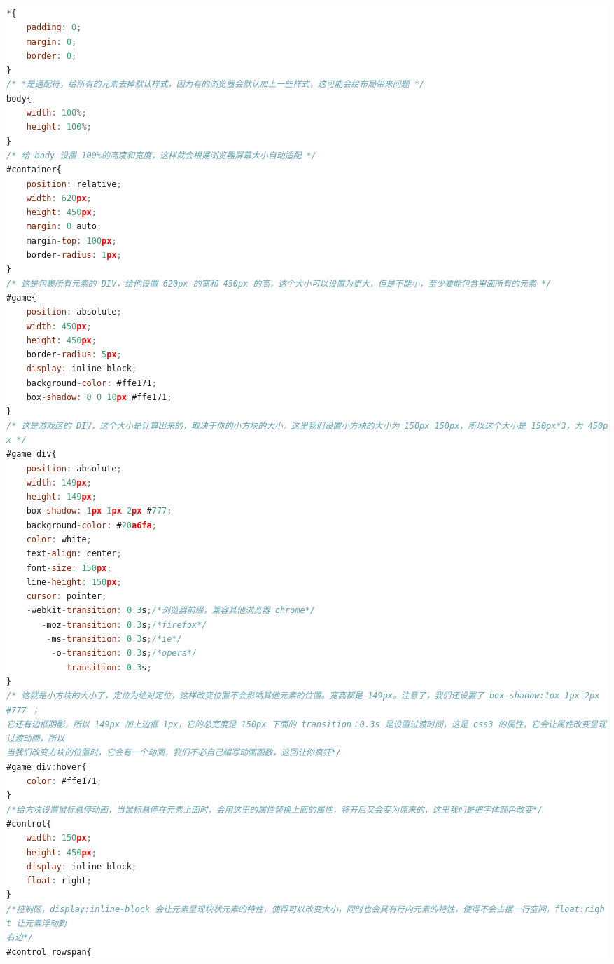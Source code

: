 ```js
*{
    padding: 0;
    margin: 0;
    border: 0;
}
/* *是通配符，给所有的元素去掉默认样式，因为有的浏览器会默认加上一些样式，这可能会给布局带来问题 */
body{
    width: 100%;
    height: 100%;
}
/* 给 body 设置 100%的高度和宽度，这样就会根据浏览器屏幕大小自动适配 */
#container{
    position: relative;
    width: 620px;
    height: 450px;
    margin: 0 auto;
    margin-top: 100px;
    border-radius: 1px;
}
/* 这是包裹所有元素的 DIV，给他设置 620px 的宽和 450px 的高，这个大小可以设置为更大，但是不能小，至少要能包含里面所有的元素 */
#game{
    position: absolute;
    width: 450px;
    height: 450px;
    border-radius: 5px;
    display: inline-block;
    background-color: #ffe171;
    box-shadow: 0 0 10px #ffe171;
}
/* 这是游戏区的 DIV，这个大小是计算出来的，取决于你的小方块的大小。这里我们设置小方块的大小为 150px 150px，所以这个大小是 150px*3，为 450px */
#game div{
    position: absolute;
    width: 149px;
    height: 149px;
    box-shadow: 1px 1px 2px #777;
    background-color: #20a6fa;
    color: white;
    text-align: center;
    font-size: 150px;
    line-height: 150px;
    cursor: pointer;
    -webkit-transition: 0.3s;/*浏览器前缀，兼容其他浏览器 chrome*/
       -moz-transition: 0.3s;/*firefox*/
        -ms-transition: 0.3s;/*ie*/
         -o-transition: 0.3s;/*opera*/
            transition: 0.3s;
}
/* 这就是小方块的大小了，定位为绝对定位，这样改变位置不会影响其他元素的位置。宽高都是 149px。注意了，我们还设置了 box-shadow:1px 1px 2px #777 ；
它还有边框阴影，所以 149px 加上边框 1px，它的总宽度是 150px 下面的 transition：0.3s 是设置过渡时间，这是 css3 的属性，它会让属性改变呈现过渡动画，所以
当我们改变方块的位置时，它会有一个动画，我们不必自己编写动画函数，这回让你疯狂*/
#game div:hover{
    color: #ffe171;
}
/*给方块设置鼠标悬停动画，当鼠标悬停在元素上面时，会用这里的属性替换上面的属性，移开后又会变为原来的，这里我们是把字体颜色改变*/
#control{
    width: 150px;
    height: 450px;
    display: inline-block;
    float: right;
}
/*控制区，display:inline-block 会让元素呈现块状元素的特性，使得可以改变大小，同时也会具有行内元素的特性，使得不会占据一行空间，float:right 让元素浮动到
右边*/
#control rowspan{
```
